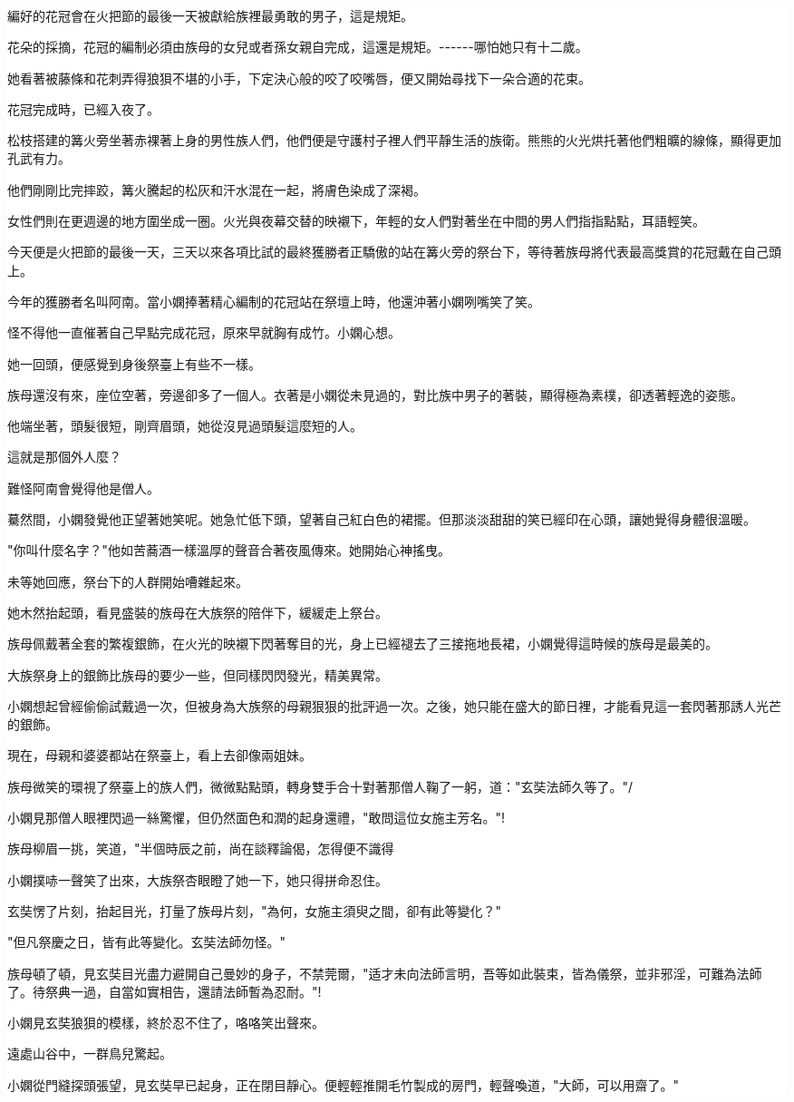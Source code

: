 編好的花冠會在火把節的最後一天被獻給族裡最勇敢的男子，這是規矩。

花朵的採摘，花冠的編制必須由族母的女兒或者孫女親自完成，這還是規矩。------哪怕她只有十二歲。

她看著被藤條和花刺弄得狼狽不堪的小手，下定決心般的咬了咬嘴唇，便又開始尋找下一朵合適的花束。

花冠完成時，已經入夜了。

松枝搭建的篝火旁坐著赤裸著上身的男性族人們，他們便是守護村子裡人們平靜生活的族衛。熊熊的火光烘托著他們粗曠的線條，顯得更加孔武有力。

他們剛剛比完摔跤，篝火騰起的松灰和汗水混在一起，將膚色染成了深褐。

女性們則在更週邊的地方圍坐成一圈。火光與夜幕交替的映襯下，年輕的女人們對著坐在中間的男人們指指點點，耳語輕笑。

今天便是火把節的最後一天，三天以來各項比試的最終獲勝者正驕傲的站在篝火旁的祭台下，等待著族母將代表最高獎賞的花冠戴在自己頭上。

今年的獲勝者名叫阿南。當小嫻捧著精心編制的花冠站在祭壇上時，他還沖著小嫻咧嘴笑了笑。

怪不得他一直催著自己早點完成花冠，原來早就胸有成竹。小嫻心想。

她一回頭，便感覺到身後祭臺上有些不一樣。

族母還沒有來，座位空著，旁邊卻多了一個人。衣著是小嫻從未見過的，對比族中男子的著裝，顯得極為素樸，卻透著輕逸的姿態。

他端坐著，頭髮很短，剛齊眉頭，她從沒見過頭髮這麼短的人。

這就是那個外人麼？

難怪阿南會覺得他是僧人。

驀然間，小嫻發覺他正望著她笑呢。她急忙低下頭，望著自己紅白色的裙擺。但那淡淡甜甜的笑已經印在心頭，讓她覺得身體很溫暖。

"你叫什麼名字？"他如苦蕎酒一樣溫厚的聲音合著夜風傳來。她開始心神搖曳。

未等她回應，祭台下的人群開始嘈雜起來。

她木然抬起頭，看見盛裝的族母在大族祭的陪伴下，緩緩走上祭台。

族母佩戴著全套的繁複銀飾，在火光的映襯下閃著奪目的光，身上已經褪去了三接拖地長裙，小嫻覺得這時候的族母是最美的。

大族祭身上的銀飾比族母的要少一些，但同樣閃閃發光，精美異常。

小嫻想起曾經偷偷試戴過一次，但被身為大族祭的母親狠狠的批評過一次。之後，她只能在盛大的節日裡，才能看見這一套閃著那誘人光芒的銀飾。

現在，母親和婆婆都站在祭臺上，看上去卻像兩姐妹。

族母微笑的環視了祭臺上的族人們，微微點點頭，轉身雙手合十對著那僧人鞠了一躬，道："玄奘法師久等了。"/

小嫻見那僧人眼裡閃過一絲驚懼，但仍然面色和潤的起身還禮，"敢問這位女施主芳名。"!

族母柳眉一挑，笑道，"半個時辰之前，尚在談釋論偈，怎得便不識得

小嫻撲哧一聲笑了出來，大族祭杏眼瞪了她一下，她只得拼命忍住。

玄奘愣了片刻，抬起目光，打量了族母片刻，"為何，女施主須臾之間，卻有此等變化？"

"但凡祭慶之日，皆有此等變化。玄奘法師勿怪。"

族母頓了頓，見玄奘目光盡力避開自己曼妙的身子，不禁莞爾，"适才未向法師言明，吾等如此裝束，皆為儀祭，並非邪淫，可難為法師了。待祭典一過，自當如實相告，還請法師暫為忍耐。"!

小嫻見玄奘狼狽的模樣，終於忍不住了，咯咯笑出聲來。

遠處山谷中，一群鳥兒驚起。

小嫻從門縫探頭張望，見玄奘早已起身，正在閉目靜心。便輕輕推開毛竹製成的房門，輕聲喚道，"大師，可以用齋了。"
